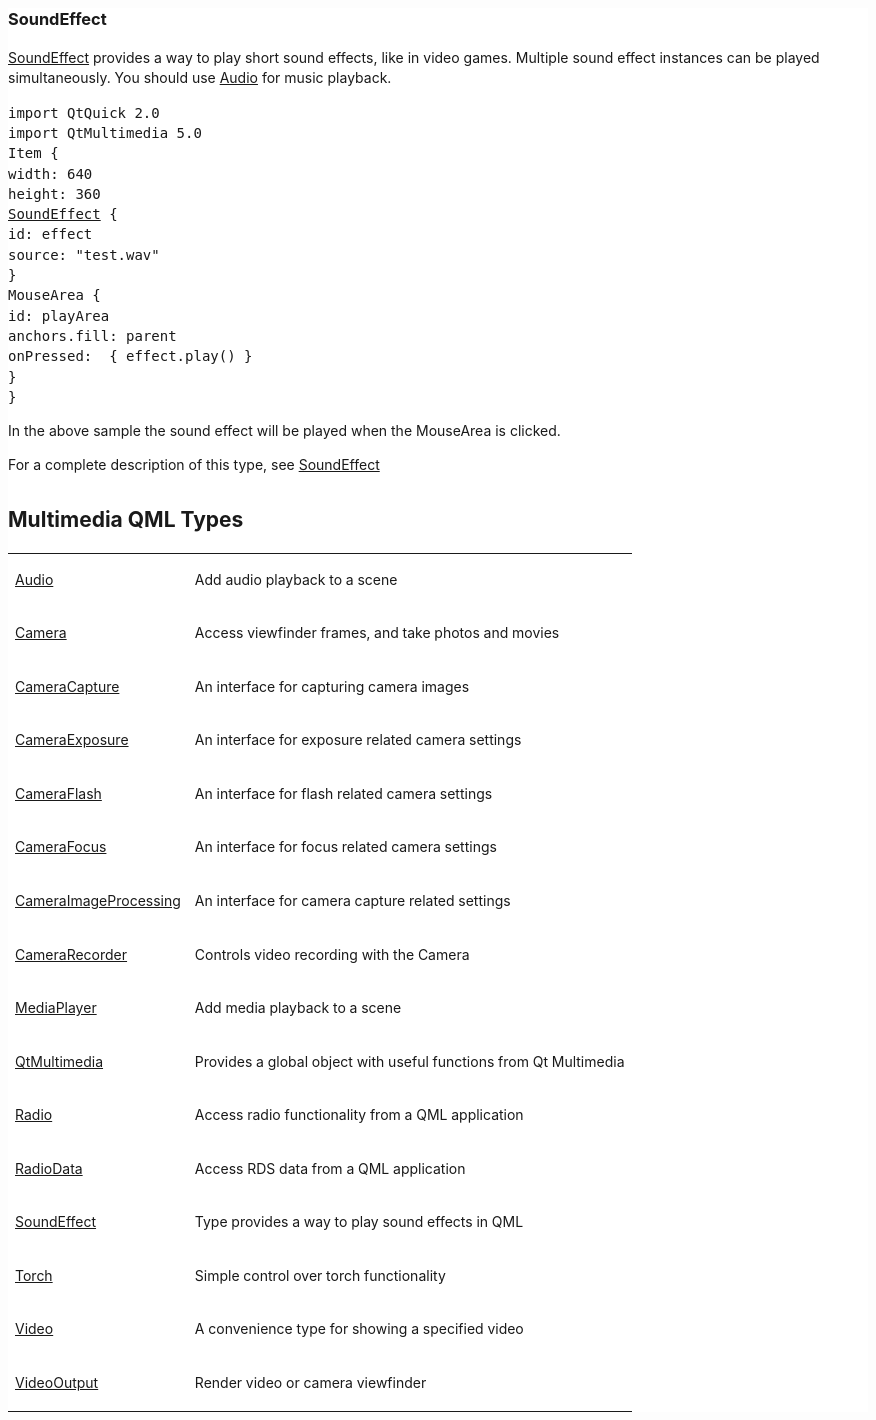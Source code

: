 <h3 >SoundEffect</h3>
<p><a href="#soundeffect">SoundEffect</a> provides a way to play short sound effects, like in video games. Multiple sound effect instances can be played simultaneously. You should use <a href="#audio">Audio</a> for music playback.</p>
<pre class="qml">import QtQuick 2.0
import QtMultimedia 5.0
<span class="type">Item</span> {
<span class="name">width</span>: <span class="number">640</span>
<span class="name">height</span>: <span class="number">360</span>
<span class="type"><a href="QtMultimedia.SoundEffect.md">SoundEffect</a></span> {
<span class="name">id</span>: <span class="name">effect</span>
<span class="name">source</span>: <span class="string">&quot;test.wav&quot;</span>
}
<span class="type">MouseArea</span> {
<span class="name">id</span>: <span class="name">playArea</span>
<span class="name">anchors</span>.fill: <span class="name">parent</span>
<span class="name">onPressed</span>:  { <span class="name">effect</span>.<span class="name">play</span>() }
}
}</pre>
<p>In the above sample the sound effect will be played when the MouseArea is clicked.</p>
<p>For a complete description of this type, see <a href="#soundeffect">SoundEffect</a></p>
<h2 id="multimedia-qml-types">Multimedia QML Types</h2>
<table class="annotated">
<tr class="odd topAlign"><td class="tblName"><p><a href="QtMultimedia.Audio.md">Audio</a></p></td><td class="tblDescr"><p>Add audio playback to a scene</p></td></tr>
<tr class="even topAlign"><td class="tblName"><p><a href="QtMultimedia.Camera.md">Camera</a></p></td><td class="tblDescr"><p>Access viewfinder frames, and take photos and movies</p></td></tr>
<tr class="odd topAlign"><td class="tblName"><p><a href="QtMultimedia.CameraCapture.md">CameraCapture</a></p></td><td class="tblDescr"><p>An interface for capturing camera images</p></td></tr>
<tr class="even topAlign"><td class="tblName"><p><a href="QtMultimedia.CameraExposure.md">CameraExposure</a></p></td><td class="tblDescr"><p>An interface for exposure related camera settings</p></td></tr>
<tr class="odd topAlign"><td class="tblName"><p><a href="QtMultimedia.CameraFlash.md">CameraFlash</a></p></td><td class="tblDescr"><p>An interface for flash related camera settings</p></td></tr>
<tr class="even topAlign"><td class="tblName"><p><a href="QtMultimedia.CameraFocus.md">CameraFocus</a></p></td><td class="tblDescr"><p>An interface for focus related camera settings</p></td></tr>
<tr class="odd topAlign"><td class="tblName"><p><a href="QtMultimedia.CameraImageProcessing.md">CameraImageProcessing</a></p></td><td class="tblDescr"><p>An interface for camera capture related settings</p></td></tr>
<tr class="even topAlign"><td class="tblName"><p><a href="QtMultimedia.CameraRecorder.md">CameraRecorder</a></p></td><td class="tblDescr"><p>Controls video recording with the Camera</p></td></tr>
<tr class="odd topAlign"><td class="tblName"><p><a href="QtMultimedia.MediaPlayer.md">MediaPlayer</a></p></td><td class="tblDescr"><p>Add media playback to a scene</p></td></tr>
<tr class="even topAlign"><td class="tblName"><p><a href="QtMultimedia.QtMultimedia.md">QtMultimedia</a></p></td><td class="tblDescr"><p>Provides a global object with useful functions from Qt Multimedia</p></td></tr>
<tr class="odd topAlign"><td class="tblName"><p><a href="QtMultimedia.Radio.md">Radio</a></p></td><td class="tblDescr"><p>Access radio functionality from a QML application</p></td></tr>
<tr class="even topAlign"><td class="tblName"><p><a href="QtMultimedia.RadioData.md">RadioData</a></p></td><td class="tblDescr"><p>Access RDS data from a QML application</p></td></tr>
<tr class="odd topAlign"><td class="tblName"><p><a href="QtMultimedia.SoundEffect.md">SoundEffect</a></p></td><td class="tblDescr"><p>Type provides a way to play sound effects in QML</p></td></tr>
<tr class="even topAlign"><td class="tblName"><p><a href="QtMultimedia.Torch.md">Torch</a></p></td><td class="tblDescr"><p>Simple control over torch functionality</p></td></tr>
<tr class="odd topAlign"><td class="tblName"><p><a href="QtMultimedia.Video.md">Video</a></p></td><td class="tblDescr"><p>A convenience type for showing a specified video</p></td></tr>
<tr class="even topAlign"><td class="tblName"><p><a href="QtMultimedia.VideoOutput.md">VideoOutput</a></p></td><td class="tblDescr"><p>Render video or camera viewfinder</p></td></tr>
</table>

